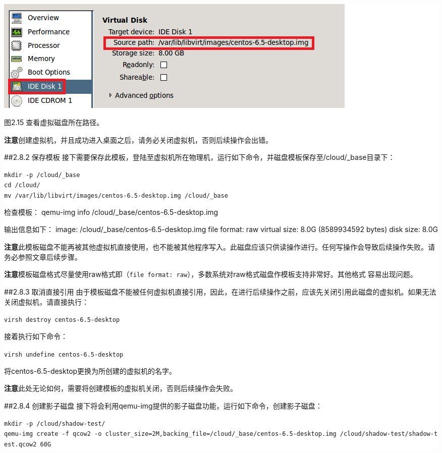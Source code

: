 ![](./add-vm/base-img.png)

图2.15 查看虚拟磁盘所在路径。

**注意**创建虚拟机，并且成功进入桌面之后，请务必关闭虚拟机，否则后续操作会出错。

##2.8.2 保存模板
接下需要保存此模板，登陆至虚拟机所在物理机，运行如下命令，并磁盘模板保存至/cloud/_base目录下：

	mkdir -p /cloud/_base
	cd /cloud/
	mv /var/lib/libvirt/images/centos-6.5-desktop.img /cloud/_base

检查模板：
	qemu-img info /cloud/_base/centos-6.5-desktop.img

输出信息如下：
	image: /cloud/_base/centos-6.5-desktop.img
	file format: raw
	virtual size: 8.0G (8589934592 bytes)
	disk size: 8.0G



**注意**此模板磁盘不能再被其他虚拟机直接使用，也不能被其他程序写入。此磁盘应该只供读操作进行。任何写操作会导致后续操作失败。请务必参照文章后续步骤。

**注意**模板磁盘格式尽量使用raw格式即（`file format: raw`），多数系统对raw格式磁盘作模板支持非常好。其他格式
容易出现问题。

##2.8.3 取消直接引用
由于模板磁盘不能被任何虚拟机直接引用，因此，在进行后续操作之前，应该先关闭引用此磁盘的虚拟机。如果无法关闭虚拟机，请直接执行：

	virsh destroy centos-6.5-desktop

接着执行如下命令：

	virsh undefine centos-6.5-desktop

将centos-6.5-desktop更换为所创建的虚拟机的名字。

**注意**此处无论如何，需要将创建模板的虚拟机关闭，否则后续操作会失败。

##2.8.4 创建影子磁盘
接下将会利用qemu-img提供的影子磁盘功能，运行如下命令，创建影子磁盘：

	mkdir -p /cloud/shadow-test/
	qemu-img create -f qcow2 -o cluster_size=2M,backing_file=/cloud/_base/centos-6.5-desktop.img /cloud/shadow-test/shadow-test.qcow2 60G
